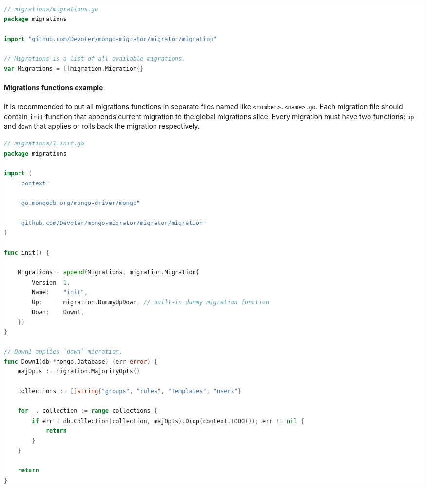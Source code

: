```go
// migrations/migrations.go
package migrations

import "github.com/Devoter/mongo-migrator/migrator/migration"

// Migrations is a list of all available migrations.
var Migrations = []migration.Migration{}
```

#### Migrations functions example

It is recommended to put all migrations functions in separate files named like `<number>.<name>.go`. Each migration file should contain `init` function that appends current migration to the global migrations slice. Every migration must have two functions: `up` and `down` that applies or rolls back the migration respectively.

```go
// migrations/1.init.go
package migrations

import (
	"context"

	"go.mongodb.org/mongo-driver/mongo"

    "github.com/Devoter/mongo-migrator/migrator/migration"
)

func init() {

	Migrations = append(Migrations, migration.Migration{
		Version: 1,
		Name:    "init",
		Up:      migration.DummyUpDown, // built-in dummy migration function
		Down:    Down1,
	})
}

// Down1 applies `down` migration.
func Down1(db *mongo.Database) (err error) {
	majOpts := migration.MajorityOpts()

	collections := []string{"groups", "rules", "templates", "users"}

	for _, collection := range collections {
		if err = db.Collection(collection, majOpts).Drop(context.TODO()); err != nil {
			return
		}
	}

	return
}
```

